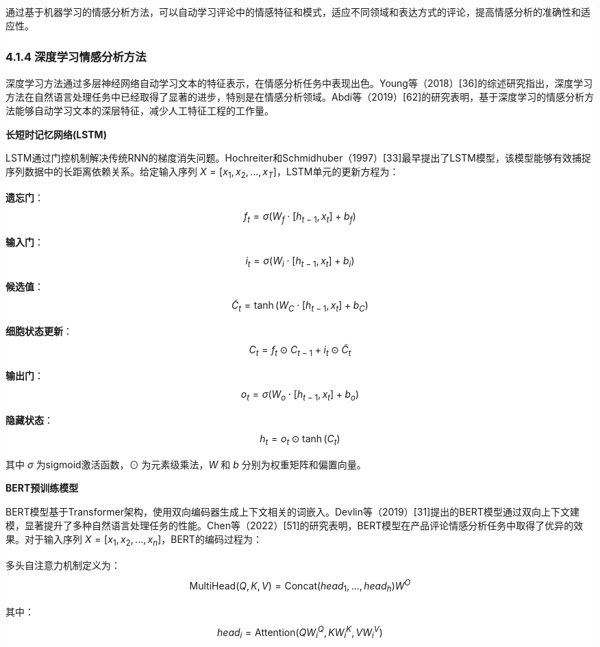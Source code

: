 通过基于机器学习的情感分析方法，可以自动学习评论中的情感特征和模式，适应不同领域和表达方式的评论，提高情感分析的准确性和适应性。

### 4.1.4 深度学习情感分析方法

深度学习方法通过多层神经网络自动学习文本的特征表示，在情感分析任务中表现出色。Young等（2018）[36]的综述研究指出，深度学习方法在自然语言处理任务中已经取得了显著的进步，特别是在情感分析领域。Abdi等（2019）[62]的研究表明，基于深度学习的情感分析方法能够自动学习文本的深层特征，减少人工特征工程的工作量。

**长短时记忆网络(LSTM)**

LSTM通过门控机制解决传统RNN的梯度消失问题。Hochreiter和Schmidhuber（1997）[33]最早提出了LSTM模型，该模型能够有效捕捉序列数据中的长距离依赖关系。给定输入序列 $X = [x_1, x_2, ..., x_T]$，LSTM单元的更新方程为：

**遗忘门**：
$$
f_t = \sigma(W_f \cdot [h_{t-1}, x_t] + b_f)
$$

**输入门**：
$$
i_t = \sigma(W_i \cdot [h_{t-1}, x_t] + b_i)
$$

**候选值**：
$$
\tilde{C}_t = \tanh(W_C \cdot [h_{t-1}, x_t] + b_C)
$$

**细胞状态更新**：
$$
C_t = f_t \odot C_{t-1} + i_t \odot \tilde{C}_t
$$

**输出门**：
$$
o_t = \sigma(W_o \cdot [h_{t-1}, x_t] + b_o)
$$

**隐藏状态**：
$$
h_t = o_t \odot \tanh(C_t)
$$

其中 $\sigma$ 为sigmoid激活函数，$\odot$ 为元素级乘法，$W$ 和 $b$ 分别为权重矩阵和偏置向量。

**BERT预训练模型**

BERT模型基于Transformer架构，使用双向编码器生成上下文相关的词嵌入。Devlin等（2019）[31]提出的BERT模型通过双向上下文建模，显著提升了多种自然语言处理任务的性能。Chen等（2022）[51]的研究表明，BERT模型在产品评论情感分析任务中取得了优异的效果。对于输入序列 $X = [x_1, x_2, ..., x_n]$，BERT的编码过程为：

多头自注意力机制定义为：
$$
\text{MultiHead}(Q,K,V) = \text{Concat}(head_1, ..., head_h)W^O
$$

其中：
$$
head_i = \text{Attention}(QW_i^Q, KW_i^K, VW_i^V)
$$

